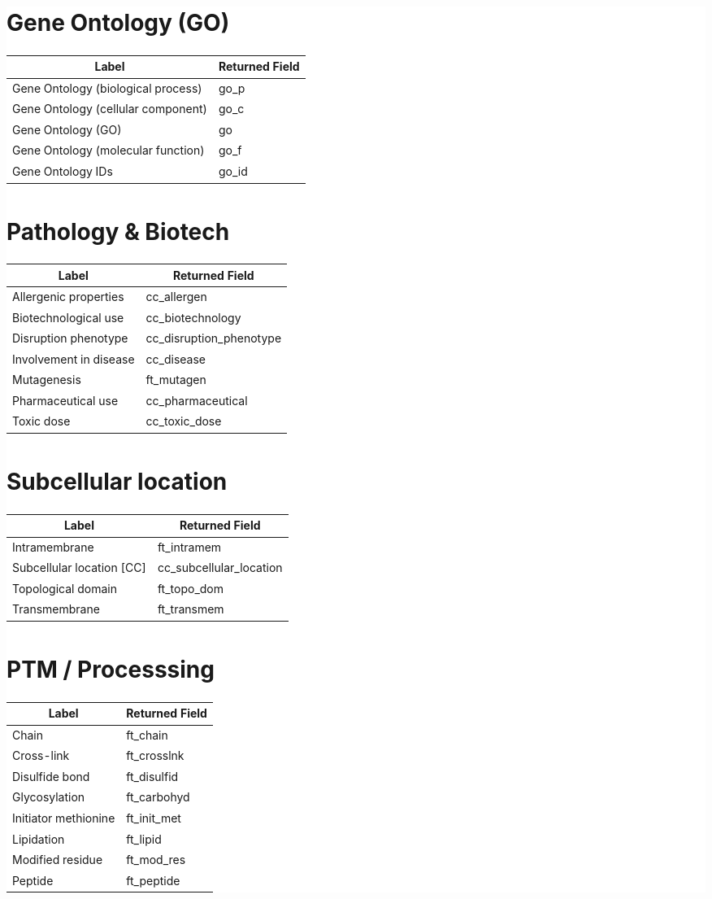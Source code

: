 # Gene Ontology (GO)

| Label                              | Returned Field |
| ---------------------------------- | -------------- |
| Gene Ontology (biological process) | go_p           |
| Gene Ontology (cellular component) | go_c           |
| Gene Ontology (GO)                 | go             |
| Gene Ontology (molecular function) | go_f           |
| Gene Ontology IDs                  | go_id          |

# Pathology & Biotech

| Label                  | Returned Field          |
| ---------------------- | ----------------------- |
| Allergenic properties  | cc_allergen             |
| Biotechnological use   | cc_biotechnology        |
| Disruption phenotype   | cc_disruption_phenotype |
| Involvement in disease | cc_disease              |
| Mutagenesis            | ft_mutagen              |
| Pharmaceutical use     | cc_pharmaceutical       |
| Toxic dose             | cc_toxic_dose           |

# Subcellular location

| Label                     | Returned Field          |
| ------------------------- | ----------------------- |
| Intramembrane             | ft_intramem             |
| Subcellular location [CC] | cc_subcellular_location |
| Topological domain        | ft_topo_dom             |
| Transmembrane             | ft_transmem             |

# PTM / Processsing

| Label                           | Returned Field |
| ------------------------------- | -------------- |
| Chain                           | ft_chain       |
| Cross-link                      | ft_crosslnk    |
| Disulfide bond                  | ft_disulfid    |
| Glycosylation                   | ft_carbohyd    |
| Initiator methionine            | ft_init_met    |
| Lipidation                      | ft_lipid       |
| Modified residue                | ft_mod_res     |
| Peptide                         | ft_peptide     |